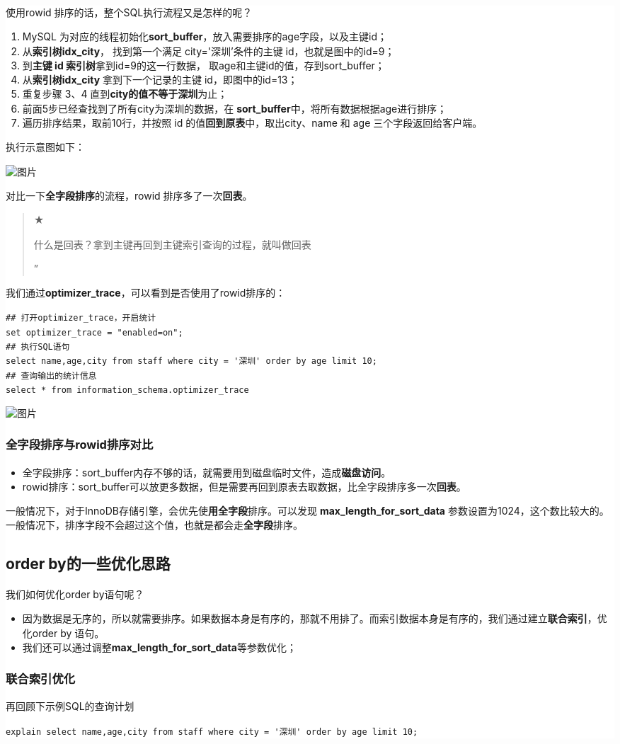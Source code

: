 使用rowid 排序的话，整个SQL执行流程又是怎样的呢？

1. MySQL 为对应的线程初始化**sort_buffer**，放入需要排序的age字段，以及主键id；
2. 从**索引树idx_city**， 找到第一个满足 city='深圳’条件的主键 id，也就是图中的id=9；
3. 到**主键 id 索引树**拿到id=9的这一行数据， 取age和主键id的值，存到sort_buffer；
4. 从**索引树idx_city** 拿到下一个记录的主键 id，即图中的id=13；
5. 重复步骤 3、4 直到**city的值不等于深圳**为止；
6. 前面5步已经查找到了所有city为深圳的数据，在 **sort_buffer**中，将所有数据根据age进行排序；
7. 遍历排序结果，取前10行，并按照 id 的值**回到原表**中，取出city、name 和 age 三个字段返回给客户端。

执行示意图如下：

![图片](https://mmbiz.qpic.cn/mmbiz_png/PoF8jo1Pmpwlj1dDtegxsHWfNCSQev65KylUcdB0IUG6OGEAK95wnGgkNQO8zr5zibdiawXD08l6REB8qVH3vYCQ/640?wx_fmt=png&wxfrom=5&wx_lazy=1&wx_co=1)

对比一下**全字段排序**的流程，rowid 排序多了一次**回表**。

> ★
>
> 什么是回表？拿到主键再回到主键索引查询的过程，就叫做回表
>
> ”

我们通过**optimizer_trace**，可以看到是否使用了rowid排序的：

```
## 打开optimizer_trace，开启统计
set optimizer_trace = "enabled=on";
## 执行SQL语句
select name,age,city from staff where city = '深圳' order by age limit 10;
## 查询输出的统计信息
select * from information_schema.optimizer_trace 
```

![图片](https://mmbiz.qpic.cn/mmbiz_png/PoF8jo1Pmpwlj1dDtegxsHWfNCSQev65fxGiatHhp7EwQc7SxjSEDiczBWibZj9LIU0McPSJkweje3kIniapXHwccg/640?wx_fmt=png&wxfrom=5&wx_lazy=1&wx_co=1)

### 全字段排序与rowid排序对比

- 全字段排序：sort_buffer内存不够的话，就需要用到磁盘临时文件，造成**磁盘访问**。
- rowid排序：sort_buffer可以放更多数据，但是需要再回到原表去取数据，比全字段排序多一次**回表**。

一般情况下，对于InnoDB存储引擎，会优先使**用全字段**排序。可以发现 **max_length_for_sort_data** 参数设置为1024，这个数比较大的。一般情况下，排序字段不会超过这个值，也就是都会走**全字段**排序。

## **order by的一些优化思路**

我们如何优化order by语句呢？

- 因为数据是无序的，所以就需要排序。如果数据本身是有序的，那就不用排了。而索引数据本身是有序的，我们通过建立**联合索引**，优化order by 语句。
- 我们还可以通过调整**max_length_for_sort_data**等参数优化；

### 联合索引优化

再回顾下示例SQL的查询计划

```
explain select name,age,city from staff where city = '深圳' order by age limit 10;
```
